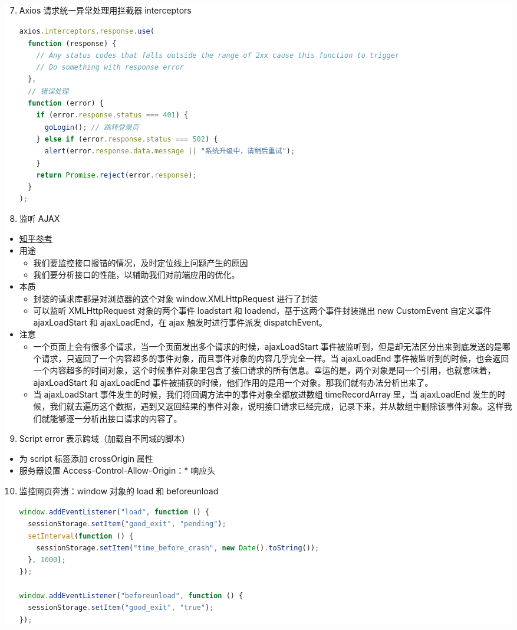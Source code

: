 7. Axios 请求统一异常处理用拦截器 interceptors

   ```js
   axios.interceptors.response.use(
     function (response) {
       // Any status codes that falls outside the range of 2xx cause this function to trigger
       // Do something with response error
     },
     // 错误处理
     function (error) {
       if (error.response.status === 401) {
         goLogin(); // 跳转登录页
       } else if (error.response.status === 502) {
         alert(error.response.data.message || "系统升级中，请稍后重试");
       }
       return Promise.reject(error.response);
     }
   );
   ```

8. 监听 AJAX

- [知乎参考](https://zhuanlan.zhihu.com/p/73397401)
- 用途
  - 我们要监控接口报错的情况，及时定位线上问题产生的原因
  - 我们要分析接口的性能，以辅助我们对前端应用的优化。
- 本质
  - 封装的请求库都是对浏览器的这个对象 window.XMLHttpRequest 进行了封装
  - 可以监听 XMLHttpRequest 对象的两个事件 loadstart 和 loadend，基于这两个事件封装抛出 new CustomEvent 自定义事件 ajaxLoadStart 和 ajaxLoadEnd，在 ajax 触发时进行事件派发 dispatchEvent。
- 注意
  - 一个页面上会有很多个请求，当一个页面发出多个请求的时候，ajaxLoadStart 事件被监听到，但是却无法区分出来到底发送的是哪个请求，只返回了一个内容超多的事件对象，而且事件对象的内容几乎完全一样。当 ajaxLoadEnd 事件被监听到的时候，也会返回一个内容超多的时间对象，这个时候事件对象里包含了接口请求的所有信息。幸运的是，两个对象是同一个引用，也就意味着，ajaxLoadStart 和 ajaxLoadEnd 事件被捕获的时候，他们作用的是用一个对象。那我们就有办法分析出来了。
  - 当 ajaxLoadStart 事件发生的时候，我们将回调方法中的事件对象全都放进数组 timeRecordArray 里，当 ajaxLoadEnd 发生的时候，我们就去遍历这个数据，遇到又返回结果的事件对象，说明接口请求已经完成，记录下来，并从数组中删除该事件对象。这样我们就能够逐一分析出接口请求的内容了。

9. Script error 表示跨域（加载自不同域的脚本）

- 为 script 标签添加 crossOrigin 属性
- 服务器设置 Access-Control-Allow-Origin：\* 响应头

10. 监控网页奔溃：window 对象的 load 和 beforeunload

    ```js
    window.addEventListener("load", function () {
      sessionStorage.setItem("good_exit", "pending");
      setInterval(function () {
        sessionStorage.setItem("time_before_crash", new Date().toString());
      }, 1000);
    });

    window.addEventListener("beforeunload", function () {
      sessionStorage.setItem("good_exit", "true");
    });
